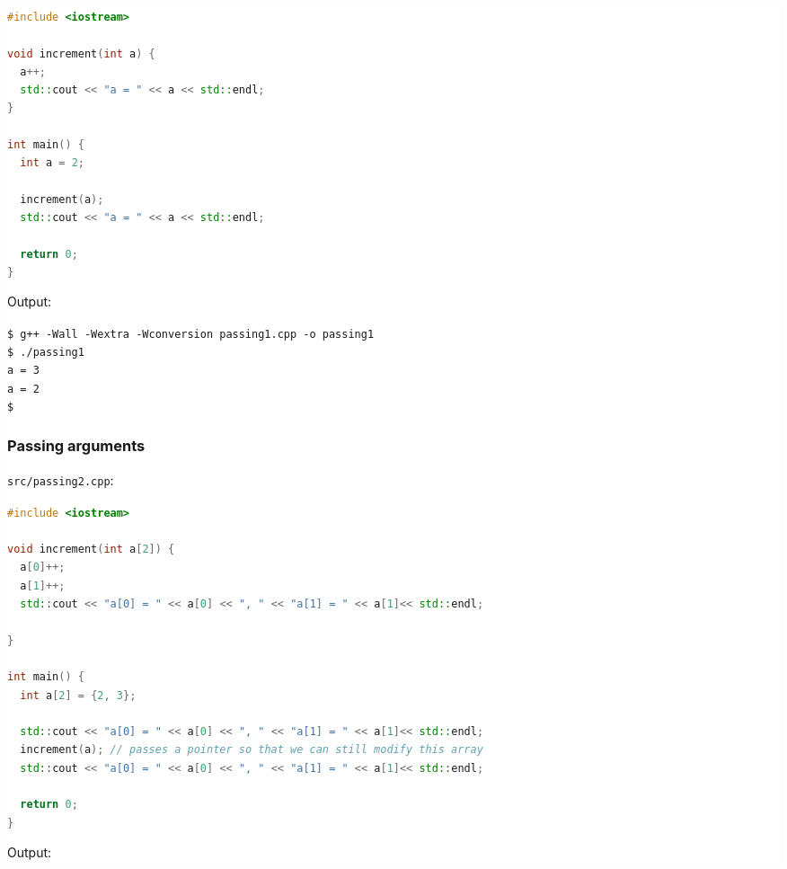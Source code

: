 ```c++
#include <iostream>

void increment(int a) {
  a++;
  std::cout << "a = " << a << std::endl;
}

int main() {
  int a = 2;

  increment(a);
  std::cout << "a = " << a << std::endl;

  return 0;
}
```

Output:

```
$ g++ -Wall -Wextra -Wconversion passing1.cpp -o passing1
$ ./passing1
a = 3
a = 2
$
```

### Passing arguments

`src/passing2.cpp`:

```c++
#include <iostream>

void increment(int a[2]) {
  a[0]++;
  a[1]++;
  std::cout << "a[0] = " << a[0] << ", " << "a[1] = " << a[1]<< std::endl;

}

int main() {
  int a[2] = {2, 3};

  std::cout << "a[0] = " << a[0] << ", " << "a[1] = " << a[1]<< std::endl;
  increment(a); // passes a pointer so that we can still modify this array
  std::cout << "a[0] = " << a[0] << ", " << "a[1] = " << a[1]<< std::endl;

  return 0;
}
```

Output:
